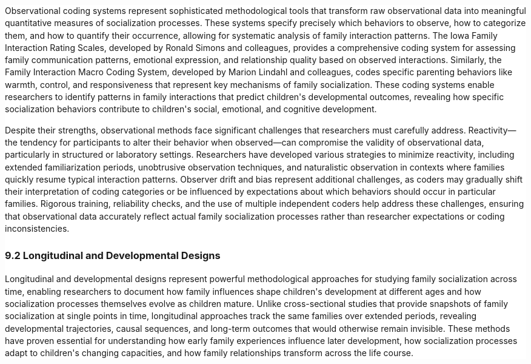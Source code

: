 Observational coding systems represent sophisticated methodological tools that transform raw observational data into meaningful quantitative measures of socialization processes. These systems specify precisely which behaviors to observe, how to categorize them, and how to quantify their occurrence, allowing for systematic analysis of family interaction patterns. The Iowa Family Interaction Rating Scales, developed by Ronald Simons and colleagues, provides a comprehensive coding system for assessing family communication patterns, emotional expression, and relationship quality based on observed interactions. Similarly, the Family Interaction Macro Coding System, developed by Marion Lindahl and colleagues, codes specific parenting behaviors like warmth, control, and responsiveness that represent key mechanisms of family socialization. These coding systems enable researchers to identify patterns in family interactions that predict children's developmental outcomes, revealing how specific socialization behaviors contribute to children's social, emotional, and cognitive development.

Despite their strengths, observational methods face significant challenges that researchers must carefully address. Reactivity—the tendency for participants to alter their behavior when observed—can compromise the validity of observational data, particularly in structured or laboratory settings. Researchers have developed various strategies to minimize reactivity, including extended familiarization periods, unobtrusive observation techniques, and naturalistic observation in contexts where families quickly resume typical interaction patterns. Observer drift and bias represent additional challenges, as coders may gradually shift their interpretation of coding categories or be influenced by expectations about which behaviors should occur in particular families. Rigorous training, reliability checks, and the use of multiple independent coders help address these challenges, ensuring that observational data accurately reflect actual family socialization processes rather than researcher expectations or coding inconsistencies.

### 9.2 Longitudinal and Developmental Designs

Longitudinal and developmental designs represent powerful methodological approaches for studying family socialization across time, enabling researchers to document how family influences shape children's development at different ages and how socialization processes themselves evolve as children mature. Unlike cross-sectional studies that provide snapshots of family socialization at single points in time, longitudinal approaches track the same families over extended periods, revealing developmental trajectories, causal sequences, and long-term outcomes that would otherwise remain invisible. These methods have proven essential for understanding how early family experiences influence later development, how socialization processes adapt to children's changing capacities, and how family relationships transform across the life course.

